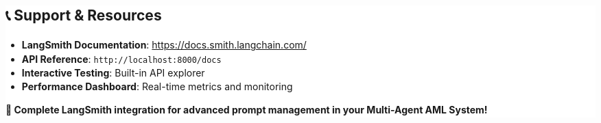
## 📞 **Support & Resources**

- **LangSmith Documentation**: https://docs.smith.langchain.com/
- **API Reference**: `http://localhost:8000/docs`
- **Interactive Testing**: Built-in API explorer
- **Performance Dashboard**: Real-time metrics and monitoring

**🎉 Complete LangSmith integration for advanced prompt management in your Multi-Agent AML System!**
